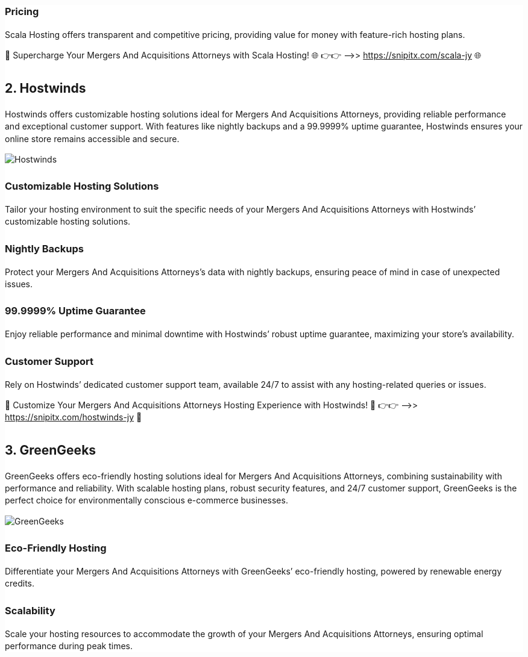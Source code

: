### Pricing
Scala Hosting offers transparent and competitive pricing, providing value for money with feature-rich hosting plans.

🚀 Supercharge Your Mergers And Acquisitions Attorneys with Scala Hosting! 🌐
👉👉 -->> https://snipitx.com/scala-jy 🌐

## 2. Hostwinds

Hostwinds offers customizable hosting solutions ideal for Mergers And Acquisitions Attorneys, providing reliable performance and exceptional customer support. With features like nightly backups and a 99.9999% uptime guarantee, Hostwinds ensures your online store remains accessible and secure.

![Hostwinds](https://i.imgur.com/53aSNXx.jpeg "Hostwinds Hosting")

### Customizable Hosting Solutions
Tailor your hosting environment to suit the specific needs of your Mergers And Acquisitions Attorneys with Hostwinds’ customizable hosting solutions.

### Nightly Backups
Protect your Mergers And Acquisitions Attorneys’s data with nightly backups, ensuring peace of mind in case of unexpected issues.

### 99.9999% Uptime Guarantee
Enjoy reliable performance and minimal downtime with Hostwinds’ robust uptime guarantee, maximizing your store’s availability.

### Customer Support
Rely on Hostwinds’ dedicated customer support team, available 24/7 to assist with any hosting-related queries or issues.

🌟 Customize Your Mergers And Acquisitions Attorneys Hosting Experience with Hostwinds! 🚀
👉👉 -->> https://snipitx.com/hostwinds-jy 🚀


## 3. GreenGeeks

GreenGeeks offers eco-friendly hosting solutions ideal for Mergers And Acquisitions Attorneys, combining sustainability with performance and reliability. With scalable hosting plans, robust security features, and 24/7 customer support, GreenGeeks is the perfect choice for environmentally conscious e-commerce businesses.

![GreenGeeks](https://i.imgur.com/eEwuntu.jpg "GreenGeeks Hosting")

### Eco-Friendly Hosting
Differentiate your Mergers And Acquisitions Attorneys with GreenGeeks’ eco-friendly hosting, powered by renewable energy credits.

### Scalability
Scale your hosting resources to accommodate the growth of your Mergers And Acquisitions Attorneys, ensuring optimal performance during peak times.
